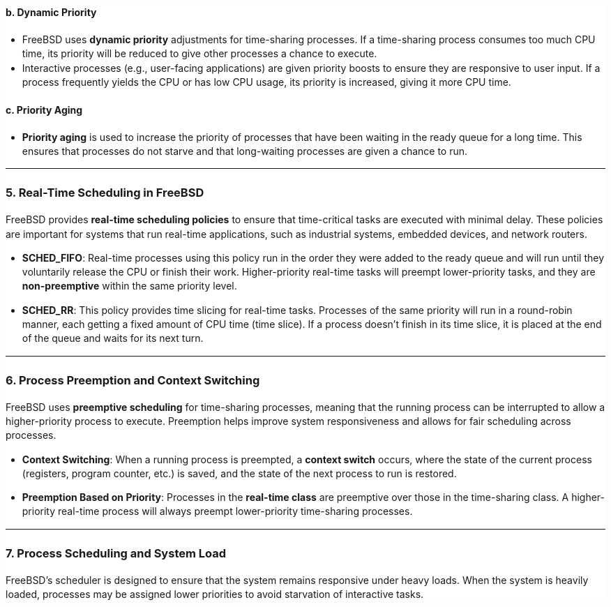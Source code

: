 #### **b. Dynamic Priority**
- FreeBSD uses **dynamic priority** adjustments for time-sharing processes. If a time-sharing process consumes too much CPU time, its priority will be reduced to give other processes a chance to execute.
- Interactive processes (e.g., user-facing applications) are given priority boosts to ensure they are responsive to user input. If a process frequently yields the CPU or has low CPU usage, its priority is increased, giving it more CPU time.

#### **c. Priority Aging**
- **Priority aging** is used to increase the priority of processes that have been waiting in the ready queue for a long time. This ensures that processes do not starve and that long-waiting processes are given a chance to run.

---

### **5. Real-Time Scheduling in FreeBSD**

FreeBSD provides **real-time scheduling policies** to ensure that time-critical tasks are executed with minimal delay. These policies are important for systems that run real-time applications, such as industrial systems, embedded devices, and network routers.

- **SCHED_FIFO**: Real-time processes using this policy run in the order they were added to the ready queue and will run until they voluntarily release the CPU or finish their work. Higher-priority real-time tasks will preempt lower-priority tasks, and they are **non-preemptive** within the same priority level.
  
- **SCHED_RR**: This policy provides time slicing for real-time tasks. Processes of the same priority will run in a round-robin manner, each getting a fixed amount of CPU time (time slice). If a process doesn’t finish in its time slice, it is placed at the end of the queue and waits for its next turn.

---

### **6. Process Preemption and Context Switching**

FreeBSD uses **preemptive scheduling** for time-sharing processes, meaning that the running process can be interrupted to allow a higher-priority process to execute. Preemption helps improve system responsiveness and allows for fair scheduling across processes.

- **Context Switching**: When a running process is preempted, a **context switch** occurs, where the state of the current process (registers, program counter, etc.) is saved, and the state of the next process to run is restored.
  
- **Preemption Based on Priority**: Processes in the **real-time class** are preemptive over those in the time-sharing class. A higher-priority real-time process will always preempt lower-priority time-sharing processes.

---

### **7. Process Scheduling and System Load**

FreeBSD’s scheduler is designed to ensure that the system remains responsive under heavy loads. When the system is heavily loaded, processes may be assigned lower priorities to avoid starvation of interactive tasks.
